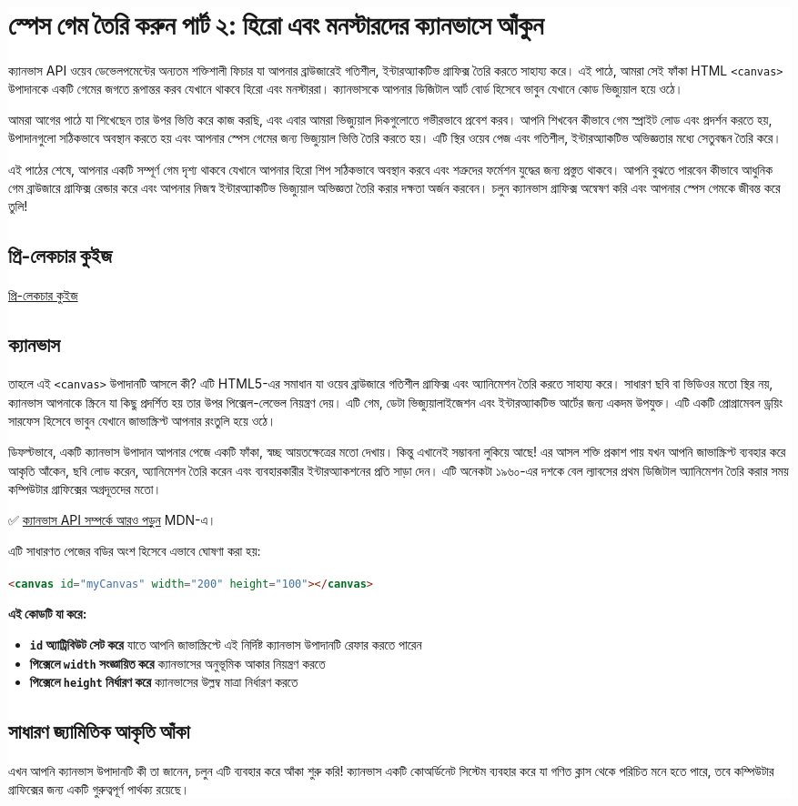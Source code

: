 
# স্পেস গেম তৈরি করুন পার্ট ২: হিরো এবং মনস্টারদের ক্যানভাসে আঁকুন

ক্যানভাস API ওয়েব ডেভেলপমেন্টের অন্যতম শক্তিশালী ফিচার যা আপনার ব্রাউজারেই গতিশীল, ইন্টারঅ্যাকটিভ গ্রাফিক্স তৈরি করতে সাহায্য করে। এই পাঠে, আমরা সেই ফাঁকা HTML `<canvas>` উপাদানকে একটি গেমের জগতে রূপান্তর করব যেখানে থাকবে হিরো এবং মনস্টাররা। ক্যানভাসকে আপনার ডিজিটাল আর্ট বোর্ড হিসেবে ভাবুন যেখানে কোড ভিজ্যুয়াল হয়ে ওঠে।

আমরা আগের পাঠে যা শিখেছেন তার উপর ভিত্তি করে কাজ করছি, এবং এবার আমরা ভিজ্যুয়াল দিকগুলোতে গভীরভাবে প্রবেশ করব। আপনি শিখবেন কীভাবে গেম স্প্রাইট লোড এবং প্রদর্শন করতে হয়, উপাদানগুলো সঠিকভাবে অবস্থান করতে হয় এবং আপনার স্পেস গেমের জন্য ভিজ্যুয়াল ভিত্তি তৈরি করতে হয়। এটি স্থির ওয়েব পেজ এবং গতিশীল, ইন্টারঅ্যাকটিভ অভিজ্ঞতার মধ্যে সেতুবন্ধন তৈরি করে।

এই পাঠের শেষে, আপনার একটি সম্পূর্ণ গেম দৃশ্য থাকবে যেখানে আপনার হিরো শিপ সঠিকভাবে অবস্থান করবে এবং শত্রুদের ফর্মেশন যুদ্ধের জন্য প্রস্তুত থাকবে। আপনি বুঝতে পারবেন কীভাবে আধুনিক গেম ব্রাউজারে গ্রাফিক্স রেন্ডার করে এবং আপনার নিজস্ব ইন্টারঅ্যাকটিভ ভিজ্যুয়াল অভিজ্ঞতা তৈরি করার দক্ষতা অর্জন করবেন। চলুন ক্যানভাস গ্রাফিক্স অন্বেষণ করি এবং আপনার স্পেস গেমকে জীবন্ত করে তুলি!

## প্রি-লেকচার কুইজ

[প্রি-লেকচার কুইজ](https://ff-quizzes.netlify.app/web/quiz/31)

## ক্যানভাস

তাহলে এই `<canvas>` উপাদানটি আসলে কী? এটি HTML5-এর সমাধান যা ওয়েব ব্রাউজারে গতিশীল গ্রাফিক্স এবং অ্যানিমেশন তৈরি করতে সাহায্য করে। সাধারণ ছবি বা ভিডিওর মতো স্থির নয়, ক্যানভাস আপনাকে স্ক্রিনে যা কিছু প্রদর্শিত হয় তার উপর পিক্সেল-লেভেল নিয়ন্ত্রণ দেয়। এটি গেম, ডেটা ভিজ্যুয়ালাইজেশন এবং ইন্টারঅ্যাকটিভ আর্টের জন্য একদম উপযুক্ত। এটি একটি প্রোগ্রামেবল ড্রয়িং সারফেস হিসেবে ভাবুন যেখানে জাভাস্ক্রিপ্ট আপনার রংতুলি হয়ে ওঠে।

ডিফল্টভাবে, একটি ক্যানভাস উপাদান আপনার পেজে একটি ফাঁকা, স্বচ্ছ আয়তক্ষেত্রের মতো দেখায়। কিন্তু এখানেই সম্ভাবনা লুকিয়ে আছে! এর আসল শক্তি প্রকাশ পায় যখন আপনি জাভাস্ক্রিপ্ট ব্যবহার করে আকৃতি আঁকেন, ছবি লোড করেন, অ্যানিমেশন তৈরি করেন এবং ব্যবহারকারীর ইন্টারঅ্যাকশনের প্রতি সাড়া দেন। এটি অনেকটা ১৯৬০-এর দশকে বেল ল্যাবসের প্রথম ডিজিটাল অ্যানিমেশন তৈরি করার সময় কম্পিউটার গ্রাফিক্সের অগ্রদূতদের মতো।

✅ [ক্যানভাস API সম্পর্কে আরও পড়ুন](https://developer.mozilla.org/docs/Web/API/Canvas_API) MDN-এ।

এটি সাধারণত পেজের বডির অংশ হিসেবে এভাবে ঘোষণা করা হয়:

```html
<canvas id="myCanvas" width="200" height="100"></canvas>
```

**এই কোডটি যা করে:**
- **`id` অ্যাট্রিবিউট সেট করে** যাতে আপনি জাভাস্ক্রিপ্টে এই নির্দিষ্ট ক্যানভাস উপাদানটি রেফার করতে পারেন
- **পিক্সেলে `width` সংজ্ঞায়িত করে** ক্যানভাসের অনুভূমিক আকার নিয়ন্ত্রণ করতে
- **পিক্সেলে `height` নির্ধারণ করে** ক্যানভাসের উল্লম্ব মাত্রা নির্ধারণ করতে

## সাধারণ জ্যামিতিক আকৃতি আঁকা

এখন আপনি ক্যানভাস উপাদানটি কী তা জানেন, চলুন এটি ব্যবহার করে আঁকা শুরু করি! ক্যানভাস একটি কোঅর্ডিনেট সিস্টেম ব্যবহার করে যা গণিত ক্লাস থেকে পরিচিত মনে হতে পারে, তবে কম্পিউটার গ্রাফিক্সের জন্য একটি গুরুত্বপূর্ণ পার্থক্য রয়েছে।
